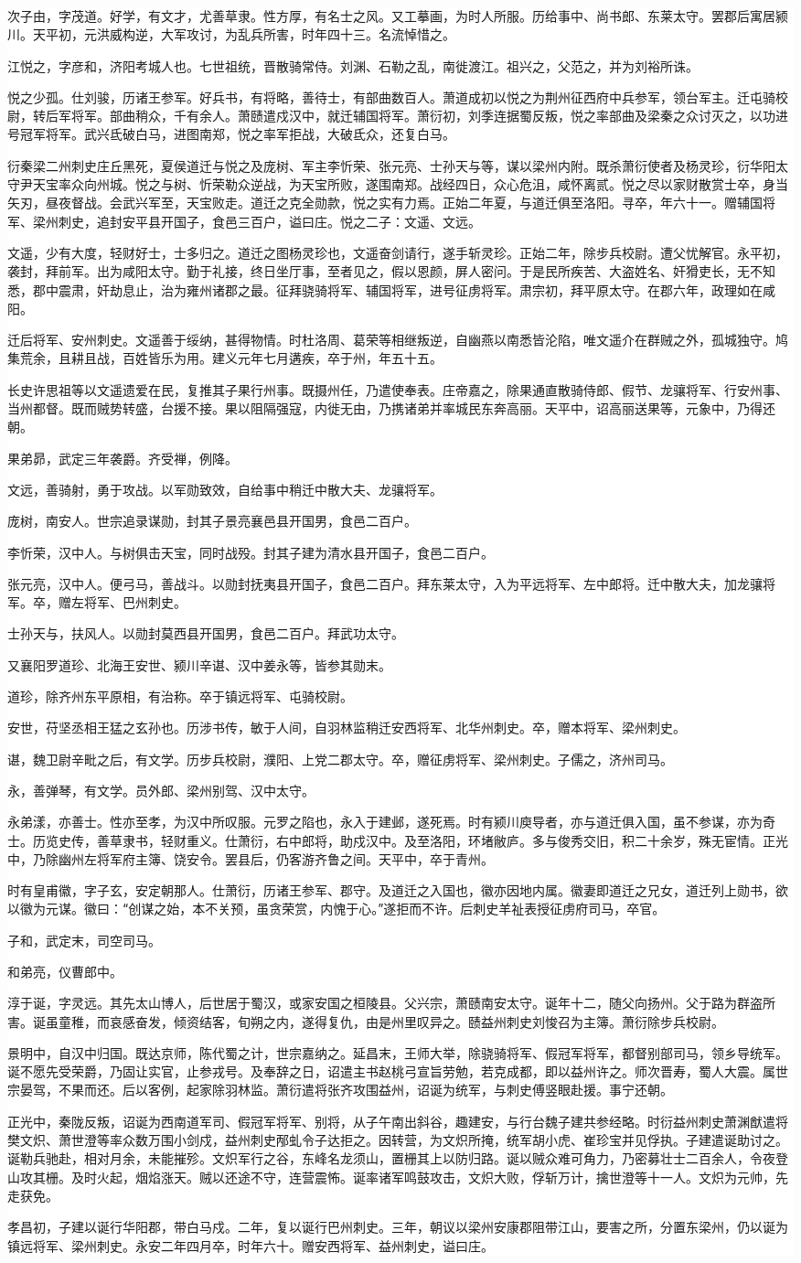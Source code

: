 次子由，字茂道。好学，有文才，尤善草隶。性方厚，有名士之风。又工摹画，为时人所服。历给事中、尚书郎、东莱太守。罢郡后寓居颍川。天平初，元洪威构逆，大军攻讨，为乱兵所害，时年四十三。名流悼惜之。

江悦之，字彦和，济阳考城人也。七世祖统，晋散骑常侍。刘渊、石勒之乱，南徙渡江。祖兴之，父范之，并为刘裕所诛。

悦之少孤。仕刘骏，历诸王参军。好兵书，有将略，善待士，有部曲数百人。萧道成初以悦之为荆州征西府中兵参军，领台军主。迁屯骑校尉，转后军将军。部曲稍众，千有余人。萧赜遣戍汉中，就迁辅国将军。萧衍初，刘季连据蜀反叛，悦之率部曲及梁秦之众讨灭之，以功进号冠军将军。武兴氐破白马，进图南郑，悦之率军拒战，大破氐众，还复白马。

衍秦梁二州刺史庄丘黑死，夏侯道迁与悦之及庞树、军主李忻荣、张元亮、士孙天与等，谋以梁州内附。既杀萧衍使者及杨灵珍，衍华阳太守尹天宝率众向州城。悦之与树、忻荣勒众逆战，为天宝所败，遂围南郑。战经四日，众心危沮，咸怀离贰。悦之尽以家财散赏士卒，身当矢刃，昼夜督战。会武兴军至，天宝败走。道迁之克全勋款，悦之实有力焉。正始二年夏，与道迁俱至洛阳。寻卒，年六十一。赠辅国将军、梁州刺史，追封安平县开国子，食邑三百户，谥曰庄。悦之二子：文遥、文远。

文遥，少有大度，轻财好士，士多归之。道迁之图杨灵珍也，文遥奋剑请行，遂手斩灵珍。正始二年，除步兵校尉。遭父忧解官。永平初，袭封，拜前军。出为咸阳太守。勤于礼接，终日坐厅事，至者见之，假以恩颜，屏人密问。于是民所疾苦、大盗姓名、奸猾吏长，无不知悉，郡中震肃，奸劫息止，治为雍州诸郡之最。征拜骁骑将军、辅国将军，进号征虏将军。肃宗初，拜平原太守。在郡六年，政理如在咸阳。

迁后将军、安州刺史。文遥善于绥纳，甚得物情。时杜洛周、葛荣等相继叛逆，自幽燕以南悉皆沦陷，唯文遥介在群贼之外，孤城独守。鸠集荒余，且耕且战，百姓皆乐为用。建义元年七月遘疾，卒于州，年五十五。

长史许思祖等以文遥遗爱在民，复推其子果行州事。既摄州任，乃遣使奉表。庄帝嘉之，除果通直散骑侍郎、假节、龙骧将军、行安州事、当州都督。既而贼势转盛，台援不接。果以阻隔强寇，内徙无由，乃携诸弟并率城民东奔高丽。天平中，诏高丽送果等，元象中，乃得还朝。

果弟昴，武定三年袭爵。齐受禅，例降。

文远，善骑射，勇于攻战。以军勋致效，自给事中稍迁中散大夫、龙骧将军。

庞树，南安人。世宗追录谋勋，封其子景亮襄邑县开国男，食邑二百户。

李忻荣，汉中人。与树俱击天宝，同时战殁。封其子建为清水县开国子，食邑二百户。

张元亮，汉中人。便弓马，善战斗。以勋封抚夷县开国子，食邑二百户。拜东莱太守，入为平远将军、左中郎将。迁中散大夫，加龙骧将军。卒，赠左将军、巴州刺史。

士孙天与，扶风人。以勋封莫西县开国男，食邑二百户。拜武功太守。

又襄阳罗道珍、北海王安世、颍川辛谌、汉中姜永等，皆参其勋末。

道珍，除齐州东平原相，有治称。卒于镇远将军、屯骑校尉。

安世，苻坚丞相王猛之玄孙也。历涉书传，敏于人间，自羽林监稍迁安西将军、北华州刺史。卒，赠本将军、梁州刺史。

谌，魏卫尉辛毗之后，有文学。历步兵校尉，濮阳、上党二郡太守。卒，赠征虏将军、梁州刺史。子儒之，济州司马。

永，善弹琴，有文学。员外郎、梁州别驾、汉中太守。

永弟漾，亦善士。性亦至孝，为汉中所叹服。元罗之陷也，永入于建邺，遂死焉。时有颍川庾导者，亦与道迁俱入国，虽不参谋，亦为奇士。历览史传，善草隶书，轻财重义。仕萧衍，右中郎将，助戍汉中。及至洛阳，环堵敝庐。多与俊秀交旧，积二十余岁，殊无宦情。正光中，乃除幽州左将军府主簿、饶安令。罢县后，仍客游齐鲁之间。天平中，卒于青州。

时有皇甫徽，字子玄，安定朝那人。仕萧衍，历诸王参军、郡守。及道迁之入国也，徽亦因地内属。徽妻即道迁之兄女，道迁列上勋书，欲以徽为元谋。徽曰：“创谋之始，本不关预，虽贪荣赏，内愧于心。”遂拒而不许。后刺史羊祉表授征虏府司马，卒官。

子和，武定末，司空司马。

和弟亮，仪曹郎中。

淳于诞，字灵远。其先太山博人，后世居于蜀汉，或家安国之桓陵县。父兴宗，萧赜南安太守。诞年十二，随父向扬州。父于路为群盗所害。诞虽童稚，而哀感奋发，倾资结客，旬朔之内，遂得复仇，由是州里叹异之。赜益州刺史刘悛召为主簿。萧衍除步兵校尉。

景明中，自汉中归国。既达京师，陈代蜀之计，世宗嘉纳之。延昌末，王师大举，除骁骑将军、假冠军将军，都督别部司马，领乡导统军。诞不愿先受荣爵，乃固让实官，止参戎号。及奉辞之日，诏遣主书赵桃弓宣旨劳勉，若克成都，即以益州许之。师次晋寿，蜀人大震。属世宗晏驾，不果而还。后以客例，起家除羽林监。萧衍遣将张齐攻围益州，诏诞为统军，与刺史傅竖眼赴援。事宁还朝。

正光中，秦陇反叛，诏诞为西南道军司、假冠军将军、别将，从子午南出斜谷，趣建安，与行台魏子建共参经略。时衍益州刺史萧渊猷遣将樊文炽、萧世澄等率众数万围小剑戍，益州刺史邴虬令子达拒之。因转营，为文炽所掩，统军胡小虎、崔珍宝并见俘执。子建遣诞助讨之。诞勒兵驰赴，相对月余，未能摧殄。文炽军行之谷，东峰名龙须山，置栅其上以防归路。诞以贼众难可角力，乃密募壮士二百余人，令夜登山攻其栅。及时火起，烟焰涨天。贼以还途不守，连营震怖。诞率诸军鸣鼓攻击，文炽大败，俘斩万计，擒世澄等十一人。文炽为元帅，先走获免。

孝昌初，子建以诞行华阳郡，带白马戍。二年，复以诞行巴州刺史。三年，朝议以梁州安康郡阻带江山，要害之所，分置东梁州，仍以诞为镇远将军、梁州刺史。永安二年四月卒，时年六十。赠安西将军、益州刺史，谥曰庄。
